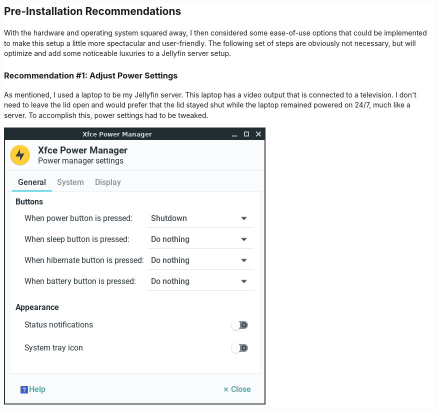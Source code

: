 ## Pre-Installation Recommendations
With the hardware and operating system squared away, I then considered some ease-of-use options that could be implemented to make this setup a little more spectacular and user-friendly.  The following set of steps are obviously not necessary, but will optimize and add some noticeable luxuries to a Jellyfin server setup.

### Recommendation #1: Adjust Power Settings
As mentioned, I used a laptop to be my Jellyfin server. This laptop has a video output that is connected to a television.  I don't need to leave the lid open and would prefer that the lid stayed shut while the laptop remained powered on 24/7, much like a server.  To accomplish this, power settings had to be tweaked.

![power1](images/power1.png)
